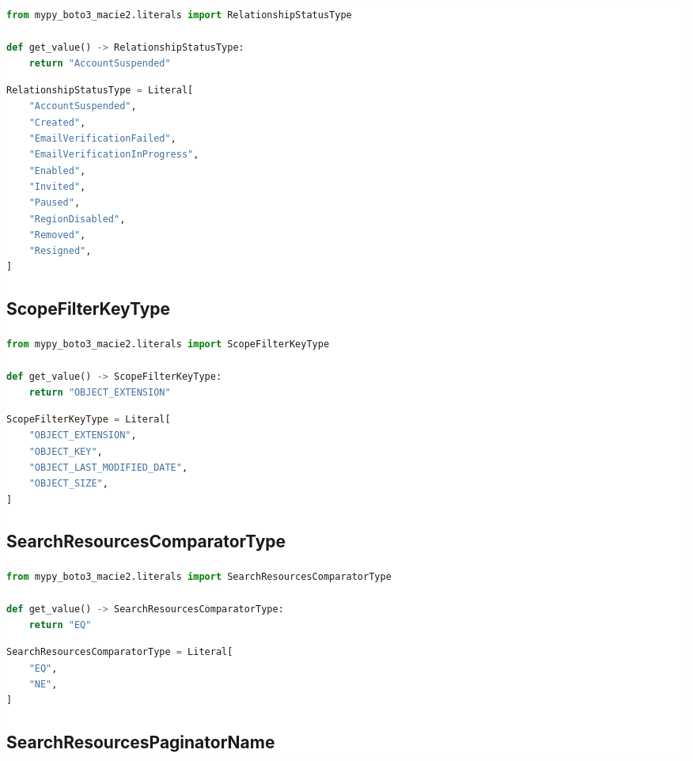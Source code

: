 ```python title="Usage Example"
from mypy_boto3_macie2.literals import RelationshipStatusType

def get_value() -> RelationshipStatusType:
    return "AccountSuspended"
```

```python title="Definition"
RelationshipStatusType = Literal[
    "AccountSuspended",
    "Created",
    "EmailVerificationFailed",
    "EmailVerificationInProgress",
    "Enabled",
    "Invited",
    "Paused",
    "RegionDisabled",
    "Removed",
    "Resigned",
]
```
## ScopeFilterKeyType

```python title="Usage Example"
from mypy_boto3_macie2.literals import ScopeFilterKeyType

def get_value() -> ScopeFilterKeyType:
    return "OBJECT_EXTENSION"
```

```python title="Definition"
ScopeFilterKeyType = Literal[
    "OBJECT_EXTENSION",
    "OBJECT_KEY",
    "OBJECT_LAST_MODIFIED_DATE",
    "OBJECT_SIZE",
]
```
## SearchResourcesComparatorType

```python title="Usage Example"
from mypy_boto3_macie2.literals import SearchResourcesComparatorType

def get_value() -> SearchResourcesComparatorType:
    return "EQ"
```

```python title="Definition"
SearchResourcesComparatorType = Literal[
    "EQ",
    "NE",
]
```
## SearchResourcesPaginatorName

